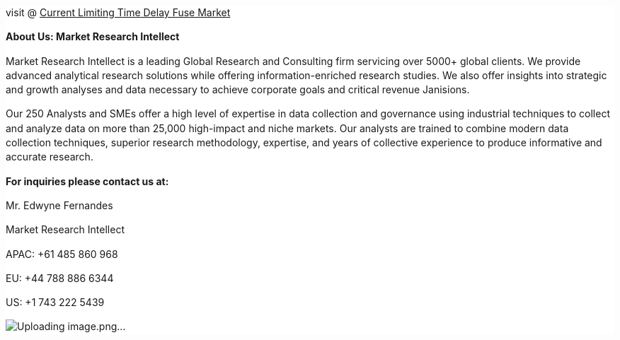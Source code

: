 visit&nbsp;@</strong>&nbsp;</span><span class="font-[700]"><a href="https://www.marketresearchintellect.com/product/current-limiting-time-delay-fuse-market/?utm_source=Linkedin&utm_medium=846" target="_blank" data-tracking-control-name="article-ssr-frontend-pulse_little-text-block" data-tracking-will-navigate="" data-test-link="">Current Limiting Time Delay Fuse Market</a></span></p><p><strong><span class="font-[700]">About Us: Market Research Intellect</span></strong></p><p><span class="">Market Research Intellect is a leading Global Research and Consulting firm servicing over 5000+ global clients. We provide advanced analytical research solutions while offering information-enriched research studies.&nbsp;</span>We also offer insights into strategic and growth analyses and data necessary to achieve corporate goals and critical revenue Janisions.</p><p><span class="">Our 250 Analysts and SMEs offer a high level of expertise in data collection and governance using industrial techniques to collect and analyze data on more than 25,000 high-impact and niche markets. Our analysts are trained to combine modern data collection techniques, superior research methodology, expertise, and years of collective experience to produce informative and accurate research.</span></p><p><strong>For inquiries please contact us at:</strong></p><p>Mr. Edwyne Fernandes</p><p>Market Research Intellect</p><p>APAC: +61 485 860 968</p><p>EU: +44 788 886 6344</p><p>US: +1 743 222 5439</p>
![Uploading image.png…]()
